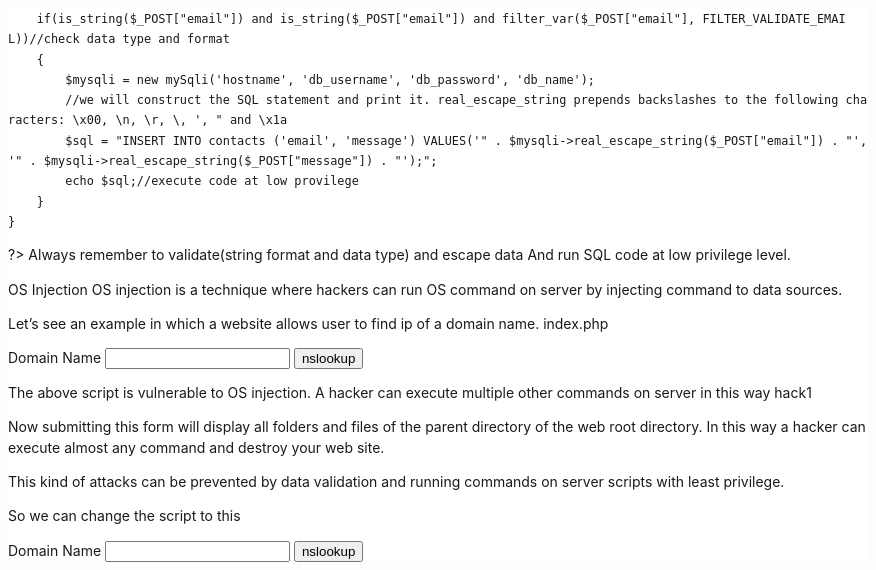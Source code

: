         if(is_string($_POST["email"]) and is_string($_POST["email"]) and filter_var($_POST["email"], FILTER_VALIDATE_EMAIL))//check data type and format
        {
            $mysqli = new mySqli('hostname', 'db_username', 'db_password', 'db_name');
            //we will construct the SQL statement and print it. real_escape_string prepends backslashes to the following characters: \x00, \n, \r, \, ', " and \x1a
            $sql = "INSERT INTO contacts ('email', 'message') VALUES('" . $mysqli->real_escape_string($_POST["email"]) . "', '" . $mysqli->real_escape_string($_POST["message"]) . "');";
            echo $sql;//execute code at low provilege
        }
    }
?>
Always remember to validate(string format and data type) and escape data And run SQL code at low privilege level.

OS Injection
OS injection is a technique where hackers can run OS command on server by injecting command to data sources.

Let’s see an example in which a website allows user to find ip of a domain name.
index.php

<!doctype html>
<html>
<body>
    <form action="/" method="POST">
        Domain Name
        <input type="text" name="domain_name">
        <input type="submit" value="nslookup"> 
    </form>
</body>
</html>

<?php
    if(isset($_POST["domain_name"]))
    {
        system("nslookup " . $_POST["domain_name"]);
    }
?>
The above script is vulnerable to OS injection. A hacker can execute multiple other commands on server in this way
hack1

Now submitting this form will display all folders and files of the parent directory of the web root directory. In this way a hacker can execute almost any command and destroy your web site.

This kind of attacks can be prevented by data validation and running commands on server scripts with least privilege.

So we can change the script to this

<!doctype html>
<html>
<body>
    <form action="/" method="POST">
        Domain Name
        <input type="text" name="domain_name">
        <input type="submit" value="nslookup"> 
    </form>
</body>
</html>
